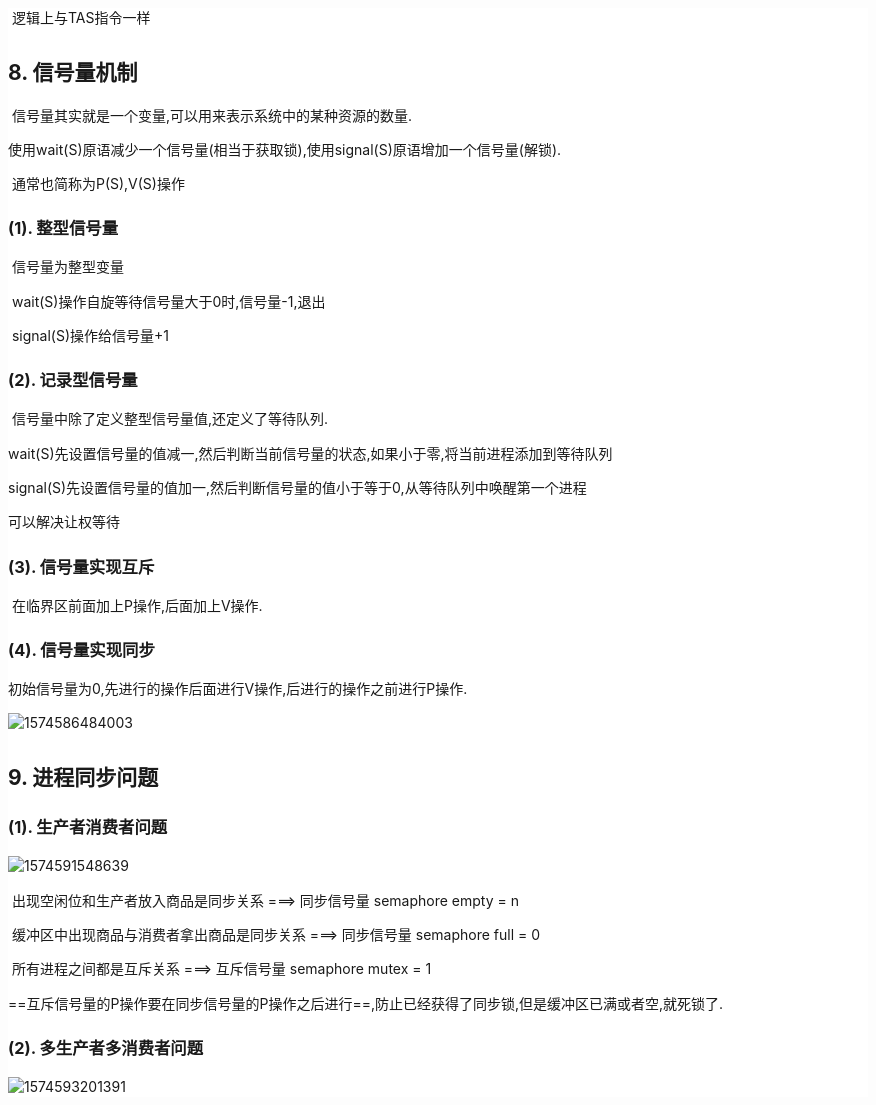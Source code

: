 ​		逻辑上与TAS指令一样

## 8. 信号量机制

​		信号量其实就是一个变量,可以用来表示系统中的某种资源的数量.

​		使用wait(S)原语减少一个信号量(相当于获取锁),使用signal(S)原语增加一个信号量(解锁).

​		通常也简称为P(S),V(S)操作

### (1). 整型信号量

​		信号量为整型变量

​		wait(S)操作自旋等待信号量大于0时,信号量-1,退出

​		signal(S)操作给信号量+1

### (2). 记录型信号量

​		信号量中除了定义整型信号量值,还定义了等待队列.

​		wait(S)先设置信号量的值减一,然后判断当前信号量的状态,如果小于零,将当前进程添加到等待队列

​		signal(S)先设置信号量的值加一,然后判断信号量的值小于等于0,从等待队列中唤醒第一个进程

可以解决让权等待

### (3). 信号量实现互斥

​		在临界区前面加上P操作,后面加上V操作.

### (4). 信号量实现同步

​		初始信号量为0,先进行的操作后面进行V操作,后进行的操作之前进行P操作.

![1574586484003](/home/benjamin/.config/Typora/typora-user-images/1574586484003.png)

## 9. 进程同步问题

### (1). 生产者消费者问题

![1574591548639](/home/benjamin/.config/Typora/typora-user-images/1574591548639.png)

​		出现空闲位和生产者放入商品是同步关系  ===> 同步信号量 semaphore empty = n

​		缓冲区中出现商品与消费者拿出商品是同步关系  ===> 同步信号量 semaphore full = 0

​		所有进程之间都是互斥关系  ===> 互斥信号量 semaphore mutex = 1

​		==互斥信号量的P操作要在同步信号量的P操作之后进行==,防止已经获得了同步锁,但是缓冲区已满或者空,就死锁了.

### (2). 多生产者多消费者问题

![1574593201391](/home/benjamin/.config/Typora/typora-user-images/1574593201391.png)
